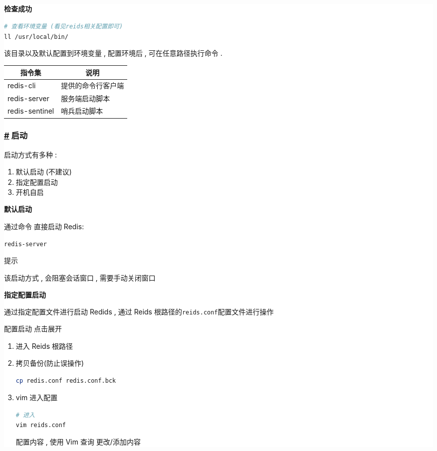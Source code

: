 **检查成功**

```bash
# 查看环境变量 (看见reids相关配置即可)
ll /usr/local/bin/
```

该目录以及默认配置到环境变量 , 配置环境后 , 可在任意路径执行命令 .

| 指令集         | 说明               |
| -------------- | ------------------ |
| redis-cli      | 提供的命令行客户端 |
| redis-server   | 服务端启动脚本     |
| redis-sentinel | 哨兵启动脚本       |

### [#](#启动) 启动

启动方式有多种 :

1.  默认启动 (不建议)
2.  指定配置启动
3.  开机自启

**默认启动**

通过命令 直接启动 Redis:

```bash
redis-server
```

提示

该启动方式 , 会阻塞会话窗口 , 需要手动关闭窗口

**指定配置启动**

通过指定配置文件进行启动 Redids , 通过 Reids 根路径的`reids.conf`配置文件进行操作

配置启动 点击展开

1.  进入 Reids 根路径
2.  拷贝备份(防止误操作)

    ```bash
    cp redis.conf redis.conf.bck
    ```

3.  vim 进入配置

    ```bash
    # 进入
    vim reids.conf
    ```

    配置内容 , 使用 Vim 查询 更改/添加内容
